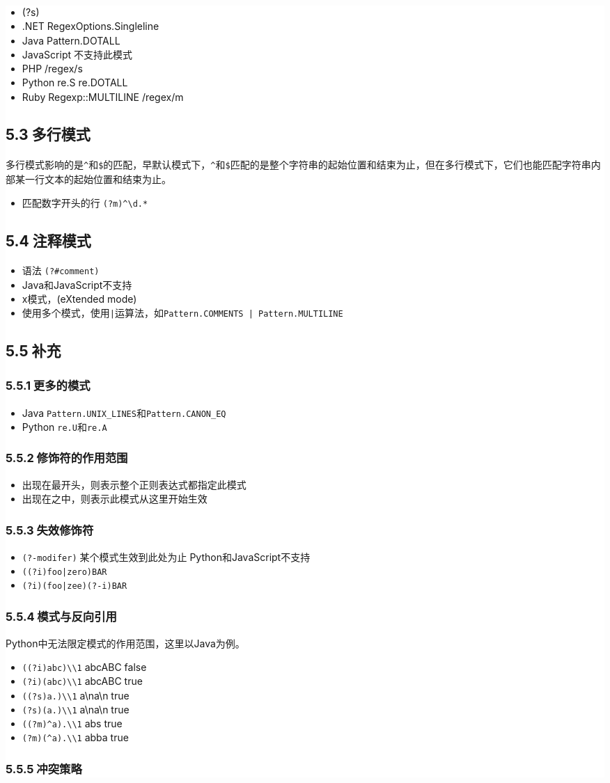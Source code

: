 * (?s)
* .NET RegexOptions.Singleline
* Java Pattern.DOTALL
* JavaScript 不支持此模式
* PHP /regex/s
* Python re.S re.DOTALL
* Ruby Regexp::MULTILINE /regex/m

## 5.3 多行模式

多行模式影响的是`^`和`$`的匹配，早默认模式下，`^`和`$`匹配的是整个字符串的起始位置和结束为止，但在多行模式下，它们也能匹配字符串内部某一行文本的起始位置和结束为止。

* 匹配数字开头的行 `(?m)^\d.*`

## 5.4 注释模式

* 语法 `(?#comment)`
* Java和JavaScript不支持
* x模式，(eXtended mode)
* 使用多个模式，使用`|`运算法，如`Pattern.COMMENTS | Pattern.MULTILINE`

## 5.5 补充

### 5.5.1 更多的模式

* Java `Pattern.UNIX_LINES`和`Pattern.CANON_EQ`
* Python `re.U`和`re.A`

### 5.5.2 修饰符的作用范围

* 出现在最开头，则表示整个正则表达式都指定此模式
* 出现在之中，则表示此模式从这里开始生效

### 5.5.3 失效修饰符

* `(?-modifer)` 某个模式生效到此处为止 Python和JavaScript不支持
* `((?i)foo|zero)BAR`
* `(?i)(foo|zee)(?-i)BAR`

### 5.5.4 模式与反向引用

Python中无法限定模式的作用范围，这里以Java为例。

* `((?i)abc)\\1` abcABC false
* `(?i)(abc)\\1` abcABC true
* `((?s)a.)\\1` a\na\n true
* `(?s)(a.)\\1` a\na\n true
* `((?m)^a).\\1` abs true
* `(?m)(^a).\\1` abba true

### 5.5.5 冲突策略
